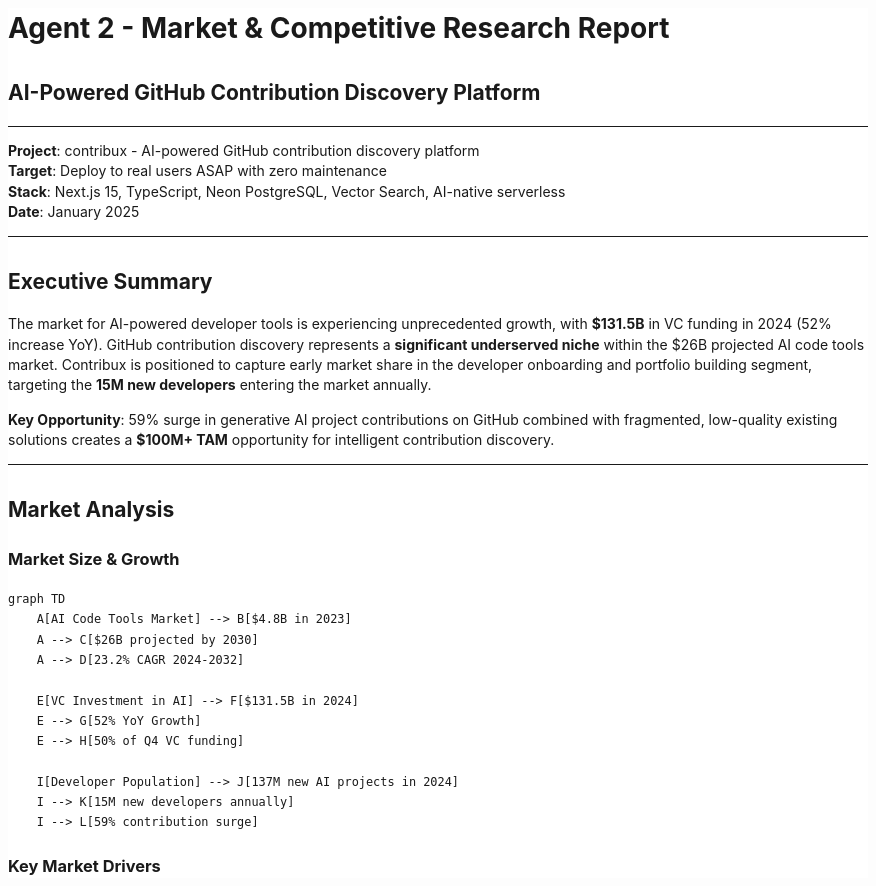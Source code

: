 # Agent 2 - Market & Competitive Research Report

## AI-Powered GitHub Contribution Discovery Platform

---

**Project**: contribux - AI-powered GitHub contribution discovery platform  
**Target**: Deploy to real users ASAP with zero maintenance  
**Stack**: Next.js 15, TypeScript, Neon PostgreSQL, Vector Search, AI-native serverless  
**Date**: January 2025

---

## Executive Summary

The market for AI-powered developer tools is experiencing unprecedented growth, with **$131.5B**
in VC funding in 2024 (52% increase YoY). GitHub contribution discovery represents a **significant underserved niche**
within the $26B projected AI code tools market. Contribux is positioned to capture early market
share in the developer onboarding and portfolio building segment, targeting the **15M new developers**
entering the market annually.

**Key Opportunity**: 59% surge in generative AI project contributions on GitHub combined with
fragmented, low-quality existing solutions creates a **$100M+ TAM** opportunity for intelligent
contribution discovery.

---

## Market Analysis

### Market Size & Growth

```mermaid
graph TD
    A[AI Code Tools Market] --> B[$4.8B in 2023]
    A --> C[$26B projected by 2030]
    A --> D[23.2% CAGR 2024-2032]
    
    E[VC Investment in AI] --> F[$131.5B in 2024]
    E --> G[52% YoY Growth]
    E --> H[50% of Q4 VC funding]
    
    I[Developer Population] --> J[137M new AI projects in 2024]
    I --> K[15M new developers annually]
    I --> L[59% contribution surge]
```

### Key Market Drivers
